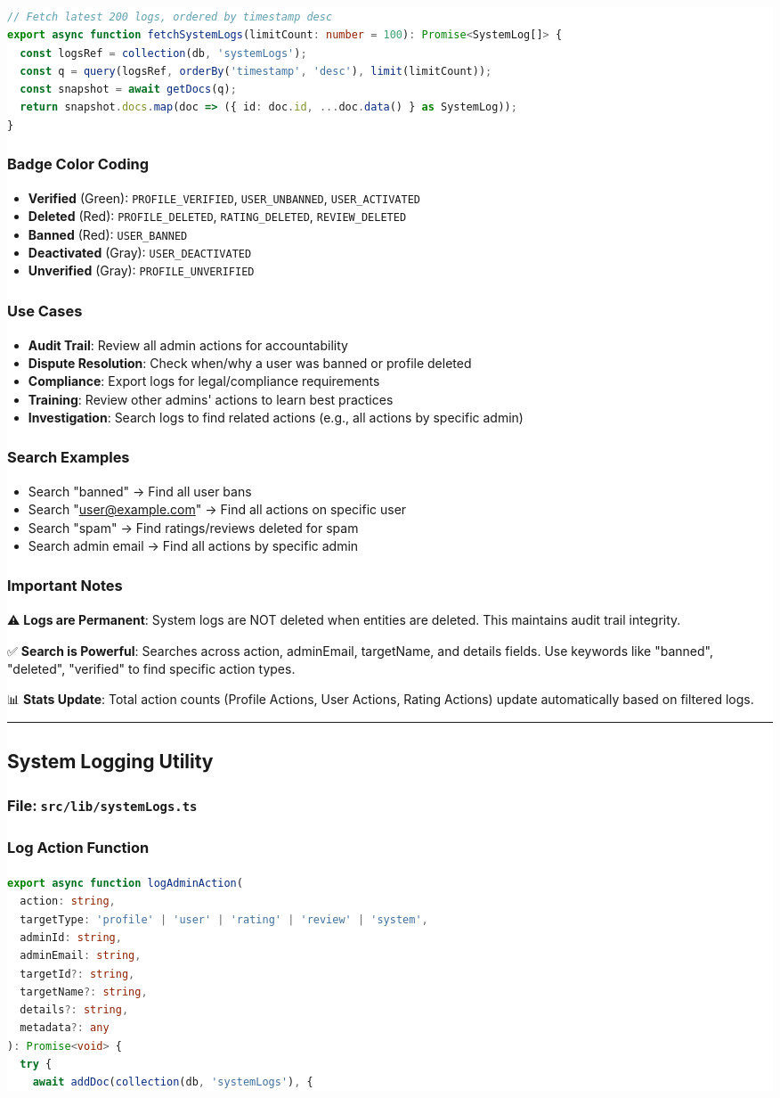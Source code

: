 ```typescript
// Fetch latest 200 logs, ordered by timestamp desc
export async function fetchSystemLogs(limitCount: number = 100): Promise<SystemLog[]> {
  const logsRef = collection(db, 'systemLogs');
  const q = query(logsRef, orderBy('timestamp', 'desc'), limit(limitCount));
  const snapshot = await getDocs(q);
  return snapshot.docs.map(doc => ({ id: doc.id, ...doc.data() } as SystemLog));
}
```

### Badge Color Coding

- **Verified** (Green): `PROFILE_VERIFIED`, `USER_UNBANNED`, `USER_ACTIVATED`
- **Deleted** (Red): `PROFILE_DELETED`, `RATING_DELETED`, `REVIEW_DELETED`
- **Banned** (Red): `USER_BANNED`
- **Deactivated** (Gray): `USER_DEACTIVATED`
- **Unverified** (Gray): `PROFILE_UNVERIFIED`

### Use Cases

- **Audit Trail**: Review all admin actions for accountability
- **Dispute Resolution**: Check when/why a user was banned or profile deleted
- **Compliance**: Export logs for legal/compliance requirements
- **Training**: Review other admins' actions to learn best practices
- **Investigation**: Search logs to find related actions (e.g., all actions by specific admin)

### Search Examples

- Search "banned" → Find all user bans
- Search "user@example.com" → Find all actions on specific user
- Search "spam" → Find ratings/reviews deleted for spam
- Search admin email → Find all actions by specific admin

### Important Notes

⚠️ **Logs are Permanent**: System logs are NOT deleted when entities are deleted. This maintains audit trail integrity.

✅ **Search is Powerful**: Searches across action, adminEmail, targetName, and details fields. Use keywords like "banned", "deleted", "verified" to find specific action types.

📊 **Stats Update**: Total action counts (Profile Actions, User Actions, Rating Actions) update automatically based on filtered logs.

---

## System Logging Utility

### File: `src/lib/systemLogs.ts`

### Log Action Function

```typescript
export async function logAdminAction(
  action: string,
  targetType: 'profile' | 'user' | 'rating' | 'review' | 'system',
  adminId: string,
  adminEmail: string,
  targetId?: string,
  targetName?: string,
  details?: string,
  metadata?: any
): Promise<void> {
  try {
    await addDoc(collection(db, 'systemLogs'), {
```